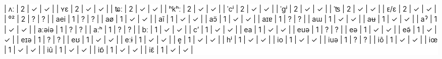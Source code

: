| ʌː | 2 | ✓ | ✓ |
| ʏɛ | 2 | ✓ | ✓ |
| ʨː | 2 | ✓ | ✓ |
| ʰkʰː | 2 | ✓ | ✓ |
| ˈcʲ | 2 | ✓ | ✓ |
| ˈɡʲ | 2 | ✓ | ✓ |
| ˈʦ | 2 | ✓ | ✓ |
| ᴇ/ɛ | 2 | ✓ | ✓ |
| ⁰² | 2 | ? | ? |
| aei | 1 | ? | ? |
| aø | 1 | ✓ | ✓ |
| aĩ | 1 | ✓ | ✓ |
| aɔ̈ | 1 | ✓ | ✓ |
| aɪɐ | 1 | ? | ? |
| aɯ | 1 | ✓ | ✓ |
| aʉ | 1 | ✓ | ✓ |
| aˀ | 1 | ✓ | ✓ |
| aːəiə | 1 | ? | ? |
| aːʰ | 1 | ? | ? |
| bː | 1 | ✓ | ✓ |
| cʼ | 1 | ✓ | ✓ |
| ea | 1 | ✓ | ✓ |
| euə | 1 | ? | ? |
| eǝ | 1 | ✓ | ✓ |
| eə̃ | 1 | ✓ | ✓ |
| eɪə | 1 | ? | ? |
| eʊ | 1 | ✓ | ✓ |
| eːɨ | 1 | ✓ | ✓ |
| e̞ | 1 | ✓ | ✓ |
| hʲ | 1 | ✓ | ✓ |
| io | 1 | ✓ | ✓ |
| iuə | 1 | ? | ? |
| iõ | 1 | ✓ | ✓ |
| iœ | 1 | ✓ | ✓ |
| iũ | 1 | ✓ | ✓ |
| iɒ̃ | 1 | ✓ | ✓ |
| iɛ̃ | 1 | ✓ | ✓ |